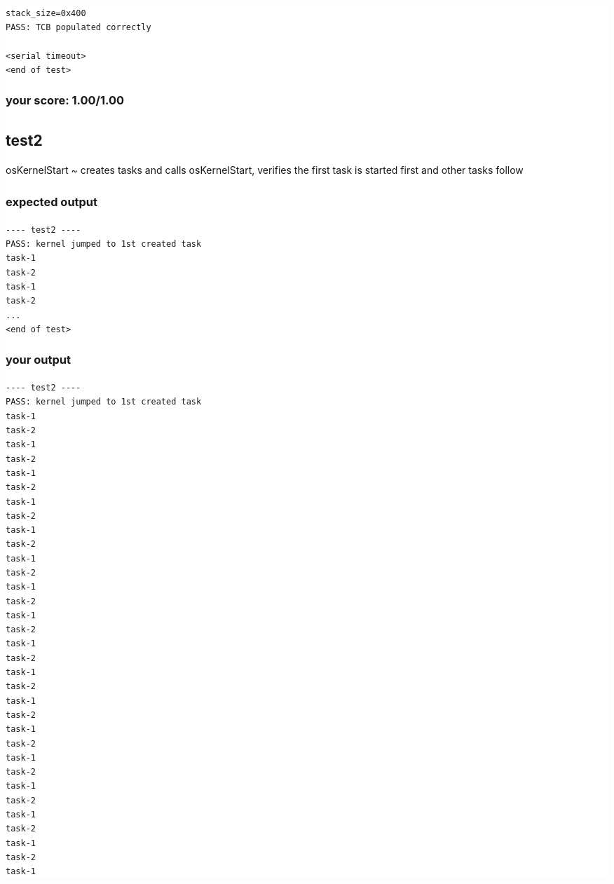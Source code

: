 ```
stack_size=0x400
PASS: TCB populated correctly

<serial timeout>
<end of test>

```
### your score: 1.00/1.00

## test2
osKernelStart ~ creates tasks and calls osKernelStart, verifies the first task is started first and other tasks follow 

### expected output
```
---- test2 ----
PASS: kernel jumped to 1st created task
task-1
task-2
task-1
task-2
...
<end of test>
```
### your output
```
---- test2 ----
PASS: kernel jumped to 1st created task
task-1
task-2
task-1
task-2
task-1
task-2
task-1
task-2
task-1
task-2
task-1
task-2
task-1
task-2
task-1
task-2
task-1
task-2
task-1
task-2
task-1
task-2
task-1
task-2
task-1
task-2
task-1
task-2
task-1
task-2
task-1
task-2
task-1
```